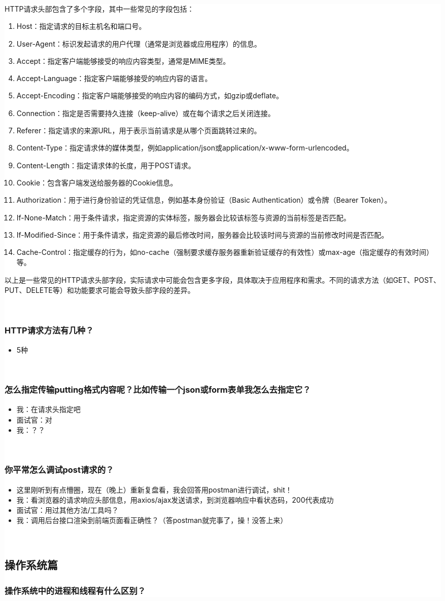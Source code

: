 HTTP请求头部包含了多个字段，其中一些常见的字段包括：

1. Host：指定请求的目标主机名和端口号。

2. User-Agent：标识发起请求的用户代理（通常是浏览器或应用程序）的信息。

3. Accept：指定客户端能够接受的响应内容类型，通常是MIME类型。

4. Accept-Language：指定客户端能够接受的响应内容的语言。

5. Accept-Encoding：指定客户端能够接受的响应内容的编码方式，如gzip或deflate。

6. Connection：指定是否需要持久连接（keep-alive）或在每个请求之后关闭连接。

7. Referer：指定请求的来源URL，用于表示当前请求是从哪个页面跳转过来的。

8. Content-Type：指定请求体的媒体类型，例如application/json或application/x-www-form-urlencoded。

9. Content-Length：指定请求体的长度，用于POST请求。

10. Cookie：包含客户端发送给服务器的Cookie信息。

11. Authorization：用于进行身份验证的凭证信息，例如基本身份验证（Basic Authentication）或令牌（Bearer Token）。

12. If-None-Match：用于条件请求，指定资源的实体标签，服务器会比较该标签与资源的当前标签是否匹配。

13. If-Modified-Since：用于条件请求，指定资源的最后修改时间，服务器会比较该时间与资源的当前修改时间是否匹配。

14. Cache-Control：指定缓存的行为，如no-cache（强制要求缓存服务器重新验证缓存的有效性）或max-age（指定缓存的有效时间）等。

以上是一些常见的HTTP请求头部字段，实际请求中可能会包含更多字段，具体取决于应用程序和需求。不同的请求方法（如GET、POST、PUT、DELETE等）和功能要求可能会导致头部字段的差异。

​	

### HTTP请求方法有几种？

- 5种

​	

### 怎么指定传输putting格式内容呢？比如传输一个json或form表单我怎么去指定它？

- 我：在请求头指定吧
- 面试官：对
- 我：？？

​	

### 你平常怎么调试post请求的？

- 这里刚听到有点懵圈，现在（晚上）重新复盘看，我会回答用postman进行调试，shit！
- 我：看浏览器的请求响应头部信息，用axios/ajax发送请求，到浏览器响应中看状态码，200代表成功
- 面试官：用过其他方法/工具吗？
- 我：调用后台接口渲染到前端页面看正确性？（答postman就完事了，操！没答上来）

​	

## 操作系统篇

### 操作系统中的进程和线程有什么区别？
